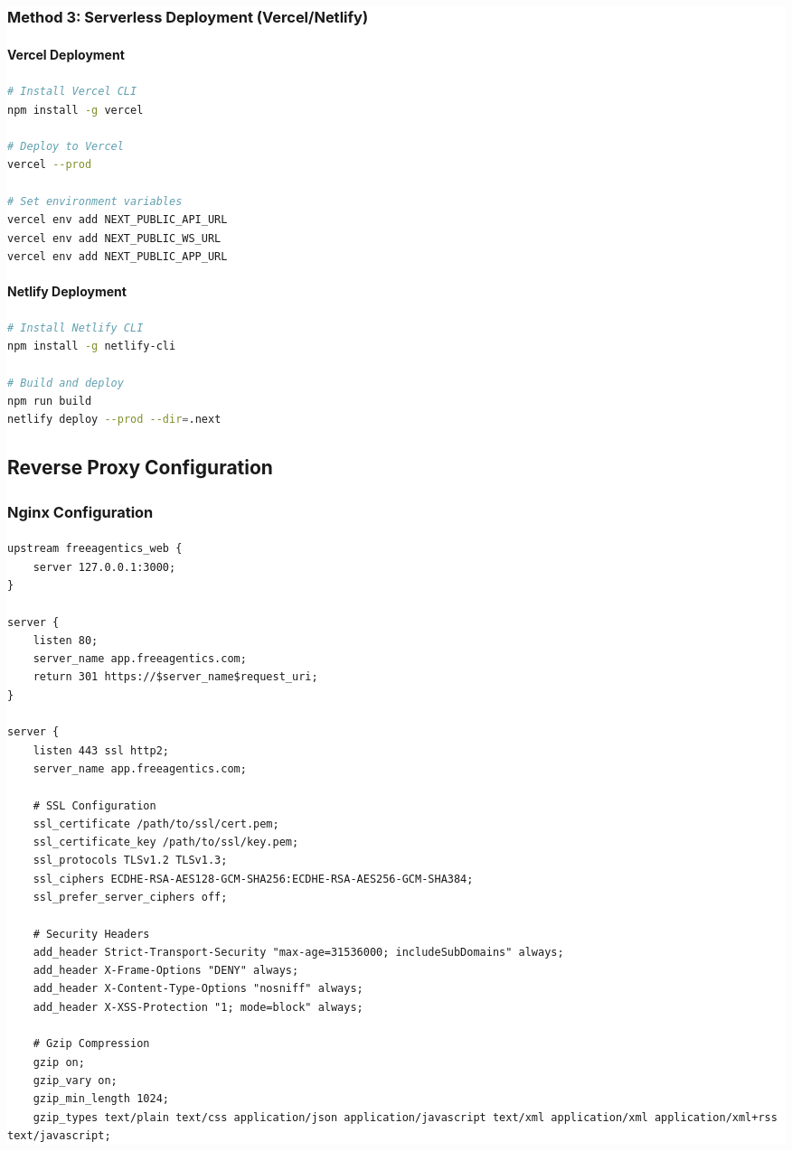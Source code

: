 ### Method 3: Serverless Deployment (Vercel/Netlify)

#### Vercel Deployment
```bash
# Install Vercel CLI
npm install -g vercel

# Deploy to Vercel
vercel --prod

# Set environment variables
vercel env add NEXT_PUBLIC_API_URL
vercel env add NEXT_PUBLIC_WS_URL
vercel env add NEXT_PUBLIC_APP_URL
```

#### Netlify Deployment
```bash
# Install Netlify CLI
npm install -g netlify-cli

# Build and deploy
npm run build
netlify deploy --prod --dir=.next
```

## Reverse Proxy Configuration

### Nginx Configuration
```nginx
upstream freeagentics_web {
    server 127.0.0.1:3000;
}

server {
    listen 80;
    server_name app.freeagentics.com;
    return 301 https://$server_name$request_uri;
}

server {
    listen 443 ssl http2;
    server_name app.freeagentics.com;

    # SSL Configuration
    ssl_certificate /path/to/ssl/cert.pem;
    ssl_certificate_key /path/to/ssl/key.pem;
    ssl_protocols TLSv1.2 TLSv1.3;
    ssl_ciphers ECDHE-RSA-AES128-GCM-SHA256:ECDHE-RSA-AES256-GCM-SHA384;
    ssl_prefer_server_ciphers off;

    # Security Headers
    add_header Strict-Transport-Security "max-age=31536000; includeSubDomains" always;
    add_header X-Frame-Options "DENY" always;
    add_header X-Content-Type-Options "nosniff" always;
    add_header X-XSS-Protection "1; mode=block" always;

    # Gzip Compression
    gzip on;
    gzip_vary on;
    gzip_min_length 1024;
    gzip_types text/plain text/css application/json application/javascript text/xml application/xml application/xml+rss text/javascript;
```